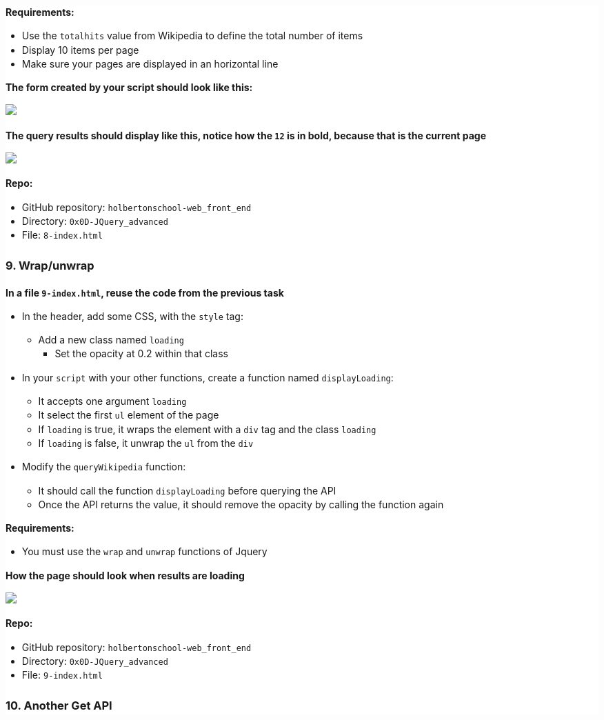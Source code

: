 **Requirements:**

-   Use the  `totalhits`  value from Wikipedia to define the total number of items
-   Display 10 items per page
-   Make sure your pages are displayed in an horizontal line

**The form created by your script should look like this:**

![](https://holbertonintranet.s3.amazonaws.com/uploads/medias/2020/3/1aa9995ca67d199e7ddc.png?X-Amz-Algorithm=AWS4-HMAC-SHA256&X-Amz-Credential=AKIARDDGGGOU5BHMTQX4%2F20220521%2Fus-east-1%2Fs3%2Faws4_request&X-Amz-Date=20220521T215123Z&X-Amz-Expires=86400&X-Amz-SignedHeaders=host&X-Amz-Signature=e86758928ac923f125b55a35075f22d4b87b51df4ab663453fc82ef0559fe1c0)

**The query results should display like this, notice how the  `12`  is in bold, because that is the current page**

![](https://holbertonintranet.s3.amazonaws.com/uploads/medias/2020/3/4f86ed3cadb452d74841.png?X-Amz-Algorithm=AWS4-HMAC-SHA256&X-Amz-Credential=AKIARDDGGGOU5BHMTQX4%2F20220521%2Fus-east-1%2Fs3%2Faws4_request&X-Amz-Date=20220521T215123Z&X-Amz-Expires=86400&X-Amz-SignedHeaders=host&X-Amz-Signature=ae0bc7b0c9b54ee2949e0b4be54c01199b1cd8f0bb4ec400dce751640be15cad)

**Repo:**

-   GitHub repository:  `holbertonschool-web_front_end`
-   Directory:  `0x0D-JQuery_advanced`
-   File:  `8-index.html`


### 9. Wrap/unwrap



**In a file  `9-index.html`, reuse the code from the previous task**

-   In the header, add some CSS, with the  `style`  tag:
    
    -   Add a new class named  `loading`
        -   Set the opacity at 0.2 within that class
-   In your  `script`  with your other functions, create a function named  `displayLoading`:
    
    -   It accepts one argument  `loading`
    -   It select the first  `ul`  element of the page
    -   If  `loading`  is true, it wraps the element with a  `div`  tag and the class  `loading`
    -   If  `loading`  is false, it unwrap the  `ul`  from the  `div`
-   Modify the  `queryWikipedia`  function:
    
    -   It should call the function  `displayLoading`  before querying the API
    -   Once the API returns the value, it should remove the opacity by calling the function again

**Requirements:**

-   You must use the  `wrap`  and  `unwrap`  functions of Jquery

**How the page should look when results are loading**

![](https://holbertonintranet.s3.amazonaws.com/uploads/medias/2020/3/34aa8b01dbfb14fbb873.png?X-Amz-Algorithm=AWS4-HMAC-SHA256&X-Amz-Credential=AKIARDDGGGOU5BHMTQX4%2F20220521%2Fus-east-1%2Fs3%2Faws4_request&X-Amz-Date=20220521T215123Z&X-Amz-Expires=86400&X-Amz-SignedHeaders=host&X-Amz-Signature=520c3297d92875eed0b636838ef0cc514ebc5010d516b8738f3f445ebdad4cf2)

**Repo:**

-   GitHub repository:  `holbertonschool-web_front_end`
-   Directory:  `0x0D-JQuery_advanced`
-   File:  `9-index.html`


### 10. Another Get API

